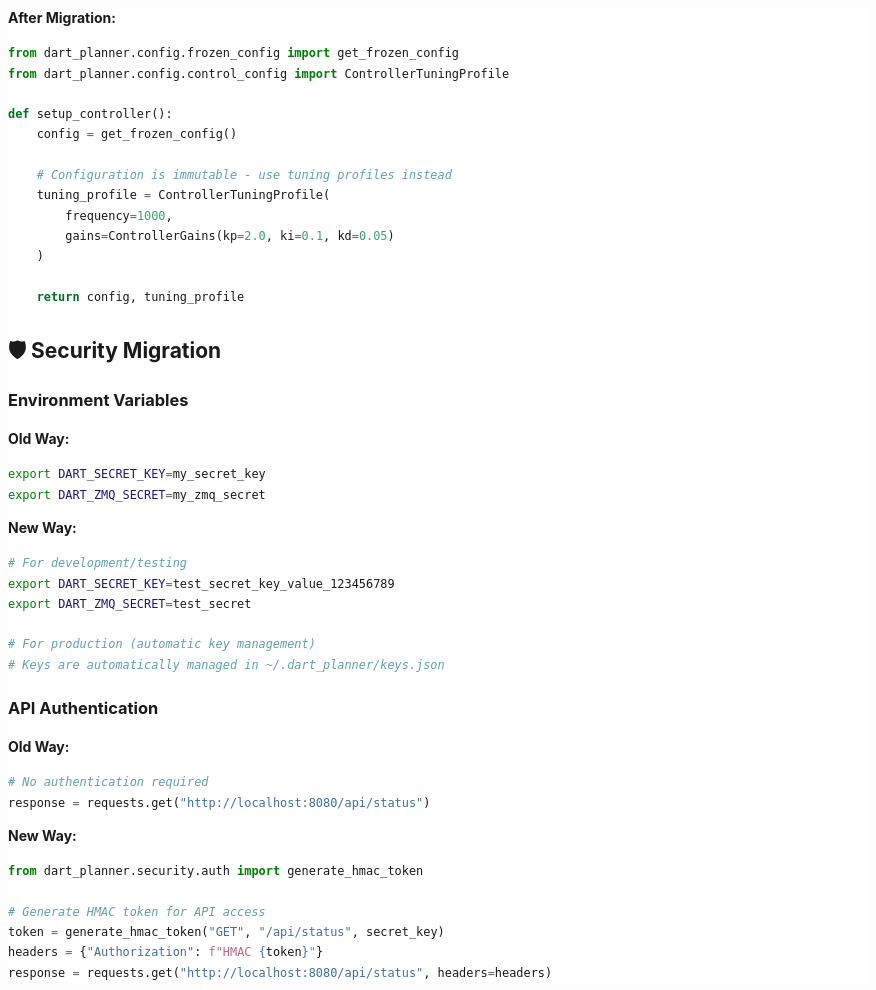 **After Migration:**
```python
from dart_planner.config.frozen_config import get_frozen_config
from dart_planner.config.control_config import ControllerTuningProfile

def setup_controller():
    config = get_frozen_config()
    
    # Configuration is immutable - use tuning profiles instead
    tuning_profile = ControllerTuningProfile(
        frequency=1000,
        gains=ControllerGains(kp=2.0, ki=0.1, kd=0.05)
    )
    
    return config, tuning_profile
```

## 🛡️ **Security Migration**

### **Environment Variables**

**Old Way:**
```bash
export DART_SECRET_KEY=my_secret_key
export DART_ZMQ_SECRET=my_zmq_secret
```

**New Way:**
```bash
# For development/testing
export DART_SECRET_KEY=test_secret_key_value_123456789
export DART_ZMQ_SECRET=test_secret

# For production (automatic key management)
# Keys are automatically managed in ~/.dart_planner/keys.json
```

### **API Authentication**

**Old Way:**
```python
# No authentication required
response = requests.get("http://localhost:8080/api/status")
```

**New Way:**
```python
from dart_planner.security.auth import generate_hmac_token

# Generate HMAC token for API access
token = generate_hmac_token("GET", "/api/status", secret_key)
headers = {"Authorization": f"HMAC {token}"}
response = requests.get("http://localhost:8080/api/status", headers=headers)
```
